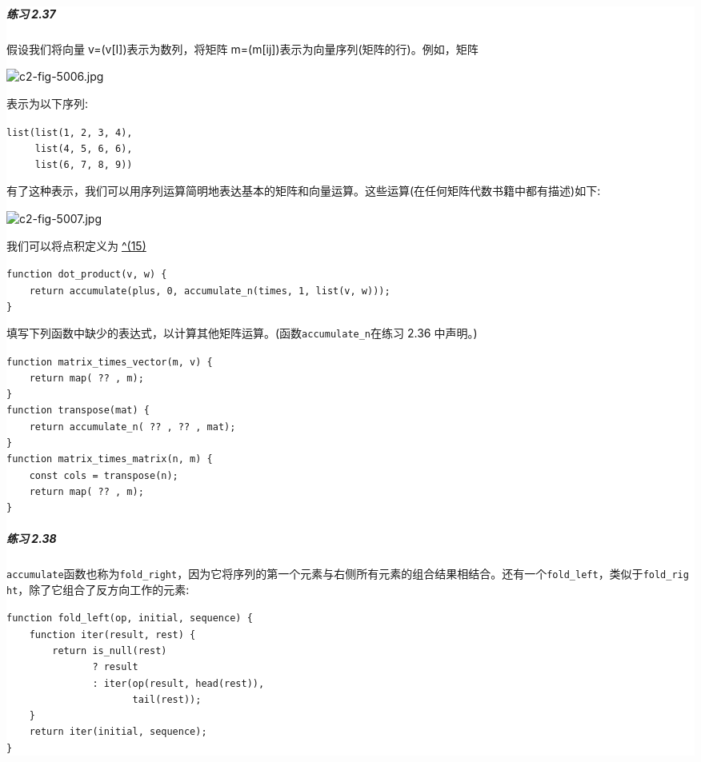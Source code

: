##### 练习 2.37

假设我们将向量 v=(v[I])表示为数列，将矩阵 m=(m[ij])表示为向量序列(矩阵的行)。例如，矩阵

![c2-fig-5006.jpg](../images/c2-fig-5006.jpg)

表示为以下序列:

```
list(list(1, 2, 3, 4),
     list(4, 5, 6, 6),
     list(6, 7, 8, 9))
```

有了这种表示，我们可以用序列运算简明地表达基本的矩阵和向量运算。这些运算(在任何矩阵代数书籍中都有描述)如下:

![c2-fig-5007.jpg](../images/c2-fig-5007.jpg)

我们可以将点积定义为 [^(15)](#c2-fn-0015)

```
function dot_product(v, w) {
    return accumulate(plus, 0, accumulate_n(times, 1, list(v, w)));
}
```

填写下列函数中缺少的表达式，以计算其他矩阵运算。(函数`accumulate_n`在练习 2.36 中声明。)

```
function matrix_times_vector(m, v) {
    return map( ?? , m);
}
function transpose(mat) {
    return accumulate_n( ?? , ?? , mat);
}
function matrix_times_matrix(n, m) {
    const cols = transpose(n);
    return map( ?? , m);
}
```

##### 练习 2.38

`accumulate`函数也称为`fold_right`，因为它将序列的第一个元素与右侧所有元素的组合结果相结合。还有一个`fold_left`，类似于`fold_right`，除了它组合了反方向工作的元素:

```
function fold_left(op, initial, sequence) {
    function iter(result, rest) {
        return is_null(rest)
               ? result
               : iter(op(result, head(rest)),
                      tail(rest));
    }
    return iter(initial, sequence);
}
```
